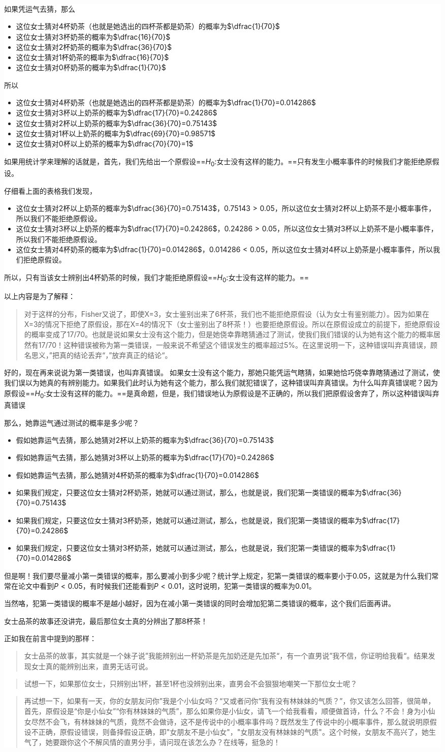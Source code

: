 如果凭运气去猜，那么
- 这位女士猜对4杯奶茶（也就是她选出的四杯茶都是奶茶）的概率为$\dfrac{1}{70}$
- 这位女士猜对3杯奶茶的概率为$\dfrac{16}{70}$
- 这位女士猜对2杯奶茶的概率为$\dfrac{36}{70}$
- 这位女士猜对1杯奶茶的概率为$\dfrac{16}{70}$
- 这位女士猜对0杯奶茶的概率为$\dfrac{1}{70}$

所以
- 这位女士猜对4杯奶茶（也就是她选出的四杯茶都是奶茶）的概率为$\dfrac{1}{70}=0.014286$
- 这位女士猜对3杯以上奶茶的概率为$\dfrac{17}{70}=0.24286$
- 这位女士猜对2杯以上奶茶的概率为$\dfrac{36}{70}=0.75143$
- 这位女士猜对1杯以上奶茶的概率为$\dfrac{69}{70}=0.98571$
- 这位女士猜对0杯以上奶茶的概率为$\dfrac{70}{70}=1$

如果用统计学来理解的话就是，首先，我们先给出一个原假设==$H_{0}$:女士没有这样的能力。==只有发生小概率事件的时候我们才能拒绝原假设。

仔细看上面的表格我们发现， 
- 这位女士猜对2杯以上奶茶的概率为$\dfrac{36}{70}=0.75143$，$0.75143>0.05$，所以这位女士猜对2杯以上奶茶不是小概率事件，所以我们不能拒绝原假设。
- 这位女士猜对3杯以上奶茶的概率为$\dfrac{17}{70}=0.24286$，$0.24286>0.05$，所以这位女士猜对3杯以上奶茶不是小概率事件，所以我们不能拒绝原假设。
- 这位女士猜对4杯奶茶的概率为$\dfrac{1}{70}=0.014286$，$0.014286<0.05$，所以这位女士猜对4杯以上奶茶是小概率事件，所以我们拒绝原假设。

所以，只有当该女士辨别出4杯奶茶的时候，我们才能拒绝原假设==$H_{0}$:女士没有这样的能力。==

以上内容是为了解释：

> 对于这样的分布，Fisher又说了，即使X=3，女士鉴别出来了6杯茶，我们也不能拒绝原假设（认为女士有鉴别能力）。因为如果在X=3的情况下拒绝了原假设，那在X=4的情况下（女士鉴别出了8杯茶！）也要拒绝原假设。所以在原假设成立的前提下，拒绝原假设的概率变成了17/70。也就是说如果女士没有这个能力，但是她侥幸靠瞎猜通过了测试，使我们我们错误的认为她有这个能力的概率居然有17/70！这种错误被称为第一类错误，一般来说不希望这个错误发生的概率超过5%。在这里说明一下，这种错误叫弃真错误，顾名思义，”把真的结论丢弃“，”放弃真正的结论“。

好的，现在再来说说为第一类错误，也叫弃真错误。
如果女士没有这个能力，那她只能凭运气瞎猜，如果她恰巧侥幸靠瞎猜通过了测试，使我们误以为她真的有辨别能力。如果我们此时认为她有这个能力，那么我们就犯错误了，这种错误叫弃真错误。为什么叫弃真错误呢？因为原假设==$H_{0}$:女士没有这样的能力。==是真命题，但是，我们错误地认为原假设是不正确的，所以我们把原假设舍弃了，所以这种错误叫弃真错误

那么，她靠运气通过测试的概率是多少呢？
- 假如她靠运气去猜，那么她猜对2杯以上奶茶的概率为$\dfrac{36}{70}=0.75143$
- 假如她靠运气去猜，那么她猜对3杯以上奶茶的概率为$\dfrac{17}{70}=0.24286$
- 假如她靠运气去猜，那么她猜对4杯奶茶的概率为$\dfrac{1}{70}=0.014286$

- 如果我们规定，只要这位女士猜对2杯奶茶，她就可以通过测试，那么，也就是说，我们犯第一类错误的概率为$\dfrac{36}{70}=0.75143$
- 如果我们规定，只要这位女士猜对3杯奶茶，她就可以通过测试，那么，也就是说，我们犯第一类错误的概率为$\dfrac{17}{70}=0.24286$
- 如果我们规定，只要这位女士猜对3杯奶茶，她就可以通过测试，那么，也就是说，我们犯第一类错误的概率为$\dfrac{1}{70}=0.014286$

但是啊！我们要尽量减小第一类错误的概率，那么要减小到多少呢？统计学上规定，犯第一类错误的概率要小于$0.05$，这就是为什么我们常常在论文中看到$P<0.05$，有时候我们还能看到$P<0.01$，这时说明，犯第一类错误的概率为$0.01$。

当然咯，犯第一类错误的概率不是越小越好，因为在减小第一类错误的同时会增加犯第二类错误的概率，这个我们后面再讲。

女士品茶的故事还没讲完，最后那位女士真的分辨出了那8杯茶！

正如我在前言中提到的那样：

> 女士品茶的故事，其实就是一个妹子说”我能辨别出一杯奶茶是先加奶还是先加茶“，有一个直男说”我不信，你证明给我看“。结果发现女士真的能辨别出来，直男无话可说。

>试想一下，如果那位女士，只辨别出1杯，甚至1杯也没辨别出来，直男会不会狠狠地嘲笑一下那位女士呢？

>再试想一下，如果有一天，你的女朋友问你”我是个小仙女吗？“又或者问你“我有没有林妹妹的气质？”，你又该怎么回答，很简单，首先，原假设是“你是小仙女”“你有林妹妹的气质”，那么如果你是小仙女，请飞一个给我看看，顺便做首诗，什么？不会！身为小仙女尽然不会飞，有林妹妹的气质，竟然不会做诗，这不是传说中的小概率事件吗？既然发生了传说中的小概率事件，那么就说明原假设不正确，原假设错误，则备择假设正确，即"女朋友不是小仙女"，"女朋友没有林妹妹的气质"。这个时候，女朋友不高兴了，她生气了，她要跟你这个不解风情的直男分手，请问现在该怎么办？在线等，挺急的！
